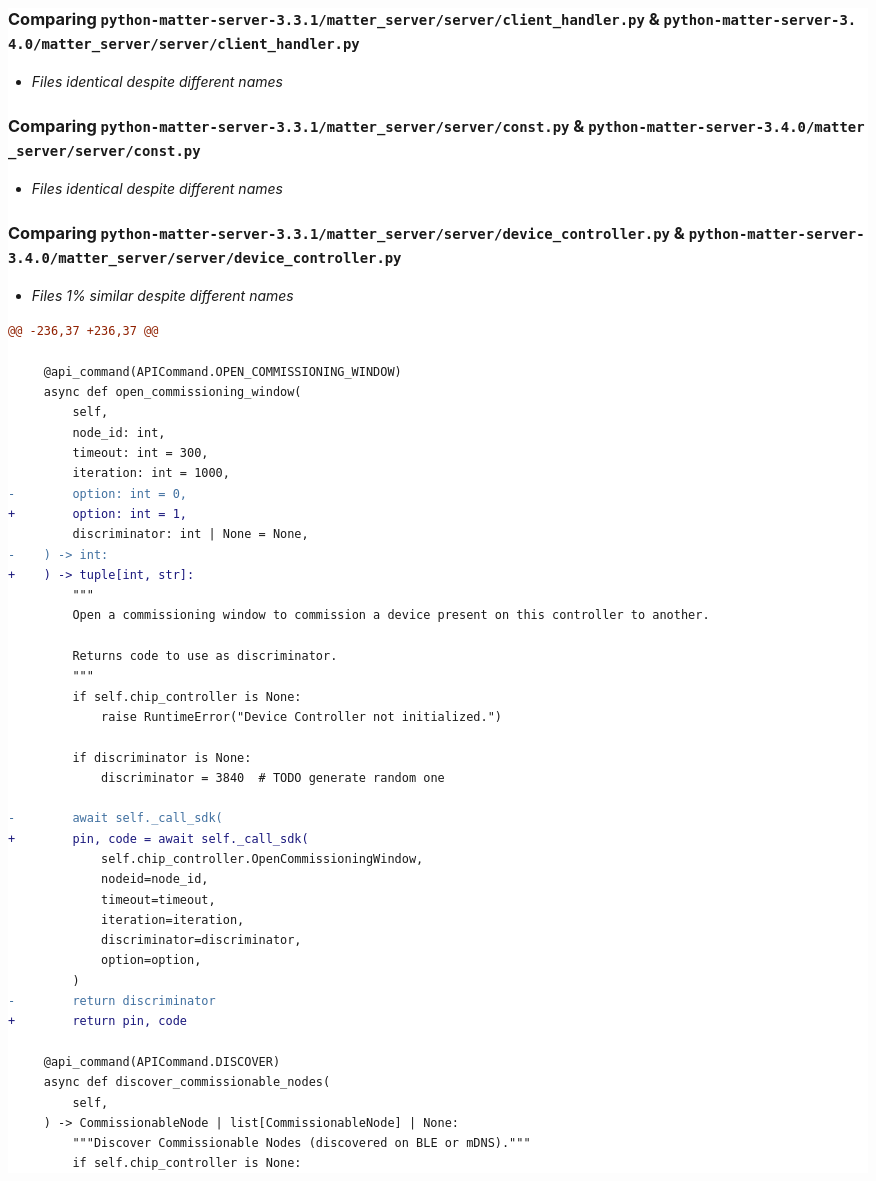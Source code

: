 ### Comparing `python-matter-server-3.3.1/matter_server/server/client_handler.py` & `python-matter-server-3.4.0/matter_server/server/client_handler.py`

 * *Files identical despite different names*

### Comparing `python-matter-server-3.3.1/matter_server/server/const.py` & `python-matter-server-3.4.0/matter_server/server/const.py`

 * *Files identical despite different names*

### Comparing `python-matter-server-3.3.1/matter_server/server/device_controller.py` & `python-matter-server-3.4.0/matter_server/server/device_controller.py`

 * *Files 1% similar despite different names*

```diff
@@ -236,37 +236,37 @@
 
     @api_command(APICommand.OPEN_COMMISSIONING_WINDOW)
     async def open_commissioning_window(
         self,
         node_id: int,
         timeout: int = 300,
         iteration: int = 1000,
-        option: int = 0,
+        option: int = 1,
         discriminator: int | None = None,
-    ) -> int:
+    ) -> tuple[int, str]:
         """
         Open a commissioning window to commission a device present on this controller to another.
 
         Returns code to use as discriminator.
         """
         if self.chip_controller is None:
             raise RuntimeError("Device Controller not initialized.")
 
         if discriminator is None:
             discriminator = 3840  # TODO generate random one
 
-        await self._call_sdk(
+        pin, code = await self._call_sdk(
             self.chip_controller.OpenCommissioningWindow,
             nodeid=node_id,
             timeout=timeout,
             iteration=iteration,
             discriminator=discriminator,
             option=option,
         )
-        return discriminator
+        return pin, code
 
     @api_command(APICommand.DISCOVER)
     async def discover_commissionable_nodes(
         self,
     ) -> CommissionableNode | list[CommissionableNode] | None:
         """Discover Commissionable Nodes (discovered on BLE or mDNS)."""
         if self.chip_controller is None:
```

